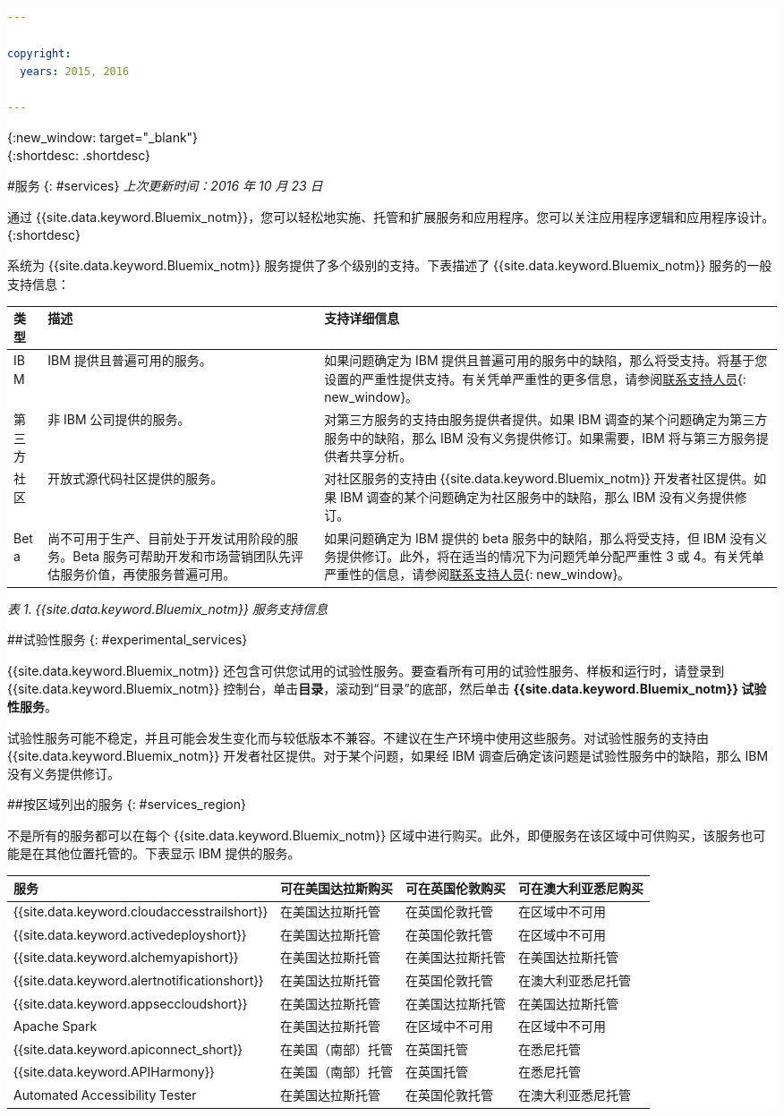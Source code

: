 ```yaml
---

copyright:
  years: 2015, 2016

---
```



{:new_window: target="_blank"}  
{:shortdesc: .shortdesc}


#服务
{: #services}
*上次更新时间：2016 年 10 月 23 日*

通过 {{site.data.keyword.Bluemix_notm}}，您可以轻松地实施、托管和扩展服务和应用程序。您可以关注应用程序逻辑和应用程序设计。
{:shortdesc}

系统为 {{site.data.keyword.Bluemix_notm}} 服务提供了多个级别的支持。下表描述了 {{site.data.keyword.Bluemix_notm}} 服务的一般支持信息：

|类型	|描述	|支持详细信息|
|:------|:--------------|:--------------|
|IBM	|IBM 提供且普遍可用的服务。	|如果问题确定为 IBM 提供且普遍可用的服务中的缺陷，那么将受支持。将基于您设置的严重性提供支持。有关凭单严重性的更多信息，请参阅[联系支持人员](../support/index.html#contacting-bluemix-support){: new_window}。|
|第三方	|非 IBM 公司提供的服务。	|对第三方服务的支持由服务提供者提供。如果 IBM 调查的某个问题确定为第三方服务中的缺陷，那么 IBM 没有义务提供修订。如果需要，IBM 将与第三方服务提供者共享分析。|
|社区	|开放式源代码社区提供的服务。	|对社区服务的支持由 {{site.data.keyword.Bluemix_notm}} 开发者社区提供。如果 IBM 调查的某个问题确定为社区服务中的缺陷，那么 IBM 没有义务提供修订。|
|Beta	|尚不可用于生产、目前处于开发试用阶段的服务。Beta 服务可帮助开发和市场营销团队先评估服务价值，再使服务普遍可用。	|如果问题确定为 IBM 提供的 beta 服务中的缺陷，那么将受支持，但 IBM 没有义务提供修订。此外，将在适当的情况下为问题凭单分配严重性 3 或 4。有关凭单严重性的信息，请参阅[联系支持人员](../support/index.html#contacting-bluemix-support){: new_window}。|
*表 1. {{site.data.keyword.Bluemix_notm}} 服务支持信息*




##试验性服务
{: #experimental_services}

{{site.data.keyword.Bluemix_notm}} 还包含可供您试用的试验性服务。要查看所有可用的试验性服务、样板和运行时，请登录到 {{site.data.keyword.Bluemix_notm}} 控制台，单击**目录**，滚动到“目录”的底部，然后单击 **{{site.data.keyword.Bluemix_notm}} 试验性服务**。

试验性服务可能不稳定，并且可能会发生变化而与较低版本不兼容。不建议在生产环境中使用这些服务。对试验性服务的支持由 {{site.data.keyword.Bluemix_notm}} 开发者社区提供。对于某个问题，如果经 IBM 调查后确定该问题是试验性服务中的缺陷，那么 IBM 没有义务提供修订。

##按区域列出的服务
{: #services_region}

不是所有的服务都可以在每个 {{site.data.keyword.Bluemix_notm}} 区域中进行购买。此外，即便服务在该区域中可供购买，该服务也可能是在其他位置托管的。下表显示 IBM 提供的服务。


|服务	|可在美国达拉斯购买	|可在英国伦敦购买 |可在澳大利亚悉尼购买|
|:----------|:------------------------------|:------------------|:------------------|
|{{site.data.keyword.cloudaccesstrailshort}}			|在美国达拉斯托管		|在英国伦敦托管		|在区域中不可用|
|{{site.data.keyword.activedeployshort}}			|在美国达拉斯托管		|在英国伦敦托管		|在区域中不可用 |
|{{site.data.keyword.alchemyapishort}} 		|在美国达拉斯托管	   	|在美国达拉斯托管  		|在美国达拉斯托管 |
|{{site.data.keyword.alertnotificationshort}}		|在美国达拉斯托管		|在英国伦敦托管			|在澳大利亚悉尼托管 |
|{{site.data.keyword.appseccloudshort}}  |在美国达拉斯托管  |在美国达拉斯托管  |在美国达拉斯托管  |
|Apache Spark			|在美国达拉斯托管		|在区域中不可用		|在区域中不可用|
|{{site.data.keyword.apiconnect_short}}			|在美国（南部）托管		|在英国托管		|在悉尼托管 |
|{{site.data.keyword.APIHarmony}}			|在美国（南部）托管		|在英国托管		|在悉尼托管 |
|Automated Accessibility Tester			|在美国达拉斯托管		|在英国伦敦托管		|在澳大利亚悉尼托管 |